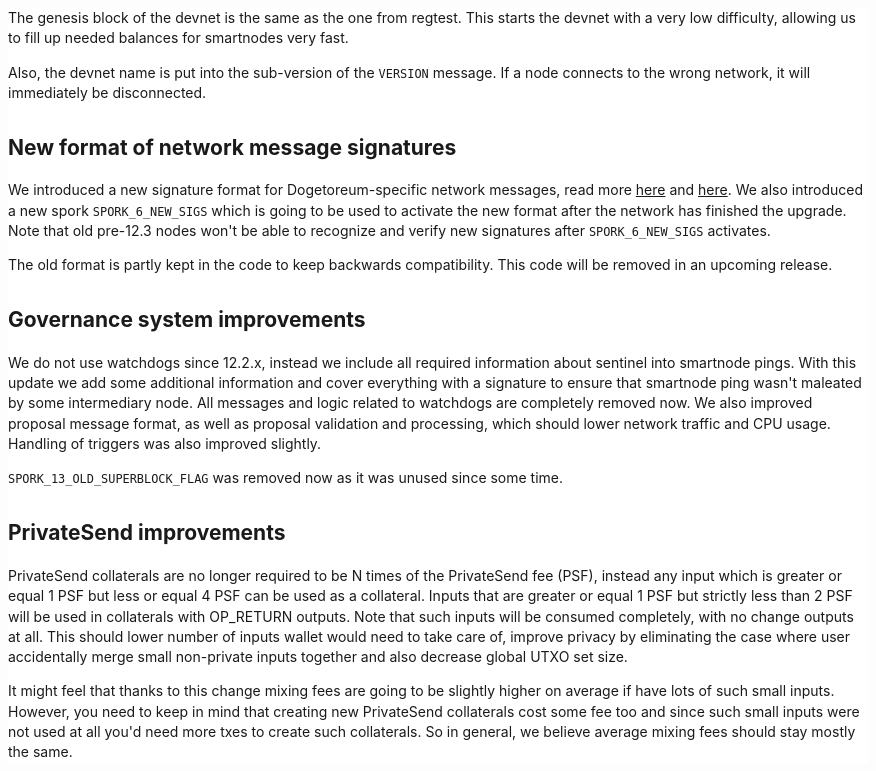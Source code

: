 The genesis block of the devnet is the same as the one from regtest. This
starts the devnet with a very low difficulty, allowing us to fill up
needed balances for smartnodes very fast.

Also, the devnet name is put into the sub-version of the `VERSION` message.
If a node connects to the wrong network, it will immediately be disconnected.

New format of network message signatures
----------------------------------------

We introduced a new signature format for Dogetoreum-specific network messages,
read more [here](https://github.com/dogetoreum/dogetoreum/pull/1936) and [here](https://github.com/dogetoreum/dogetoreum/pull/1937).
We also introduced a new spork `SPORK_6_NEW_SIGS` which is going to be used to activate the new format after the network has finished the upgrade.
Note that old pre-12.3 nodes won't be able to recognize and verify new signatures after `SPORK_6_NEW_SIGS` activates.

The old format is partly kept in the code to keep backwards compatibility. This code will be removed in an upcoming
release.

Governance system improvements
------------------------------

We do not use watchdogs since 12.2.x, instead we include all required information about sentinel into smartnode
pings. With this update we add some additional information and cover everything with a signature to ensure that
smartnode ping wasn't maleated by some intermediary node. All messages and logic related to watchdogs are
completely removed now. We also improved proposal message format, as well as proposal validation and processing,
which should lower network traffic and CPU usage. Handling of triggers was also improved slightly.

`SPORK_13_OLD_SUPERBLOCK_FLAG` was removed now as it was unused since some time.

PrivateSend improvements
------------------------

PrivateSend collaterals are no longer required to be N times of the PrivateSend fee (PSF), instead any input
which is greater or equal 1 PSF but less or equal 4 PSF can be used as a collateral. Inputs that are greater or
equal 1 PSF but strictly less than 2 PSF will be used in collaterals with OP_RETURN outputs. Note that such
inputs will be consumed completely, with no change outputs at all. This should lower number of inputs wallet
would need to take care of, improve privacy by eliminating the case where user accidentally merge small
non-private inputs together and also decrease global UTXO set size.

It might feel that thanks to this change mixing fees are going to be slightly higher on average if have lots of
such small inputs. However, you need to keep in mind that creating new PrivateSend collaterals cost some fee too
and since such small inputs were not used at all you'd need more txes to create such collaterals. So in general,
we believe average mixing fees should stay mostly the same.

